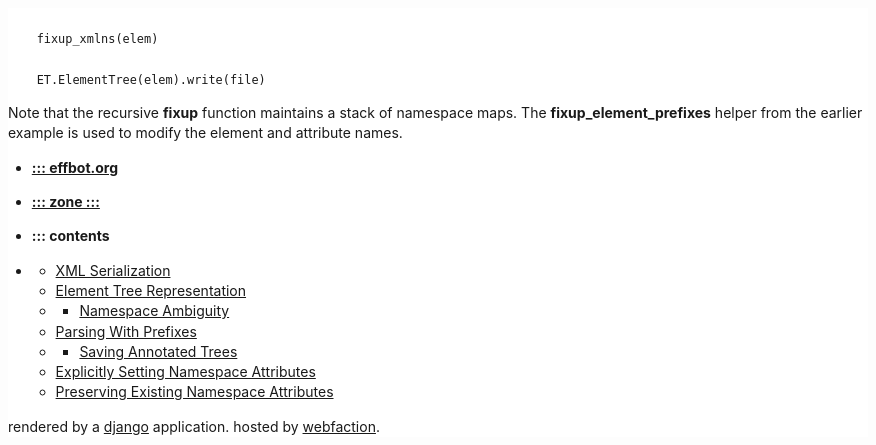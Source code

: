 ```

    fixup_xmlns(elem)

    ET.ElementTree(elem).write(file)
```

Note that the recursive **fixup** function maintains a stack of namespace maps.  The **fixup_element_prefixes** helper from the earlier example is used to modify the element and attribute names.

* <b>[::: effbot.org](http://effbot.org/ "Go to effbot.org.")</b>
* <b>[::: zone :::](http://effbot.org/zone/ "Go to zone index page.")</b>

* <b>::: contents</b>

*
  - [XML Serialization](http://effbot.org/zone/element-namespaces.htm#xml-serialization)
  - [Element Tree Representation](http://effbot.org/zone/element-namespaces.htm#element-tree-representation)
  -
    + [Namespace Ambiguity](http://effbot.org/zone/element-namespaces.htm#namespace-ambiguity)
  - [Parsing With Prefixes](http://effbot.org/zone/element-namespaces.htm#parsing-with-prefixes)
  -
    + [Saving Annotated Trees](http://effbot.org/zone/element-namespaces.htm#saving-annotated-trees)
  - [Explicitly Setting Namespace Attributes](http://effbot.org/zone/element-namespaces.htm#explicitly-setting-namespace-attributes)
  - [Preserving Existing Namespace Attributes](http://effbot.org/zone/element-namespaces.htm#preserving-existing-namespace-attributes)

rendered by a [django](http://www.djangoproject.com/) application.  hosted by [webfaction](http://www.webfaction.com/shared_hosting?affiliate=slab).

